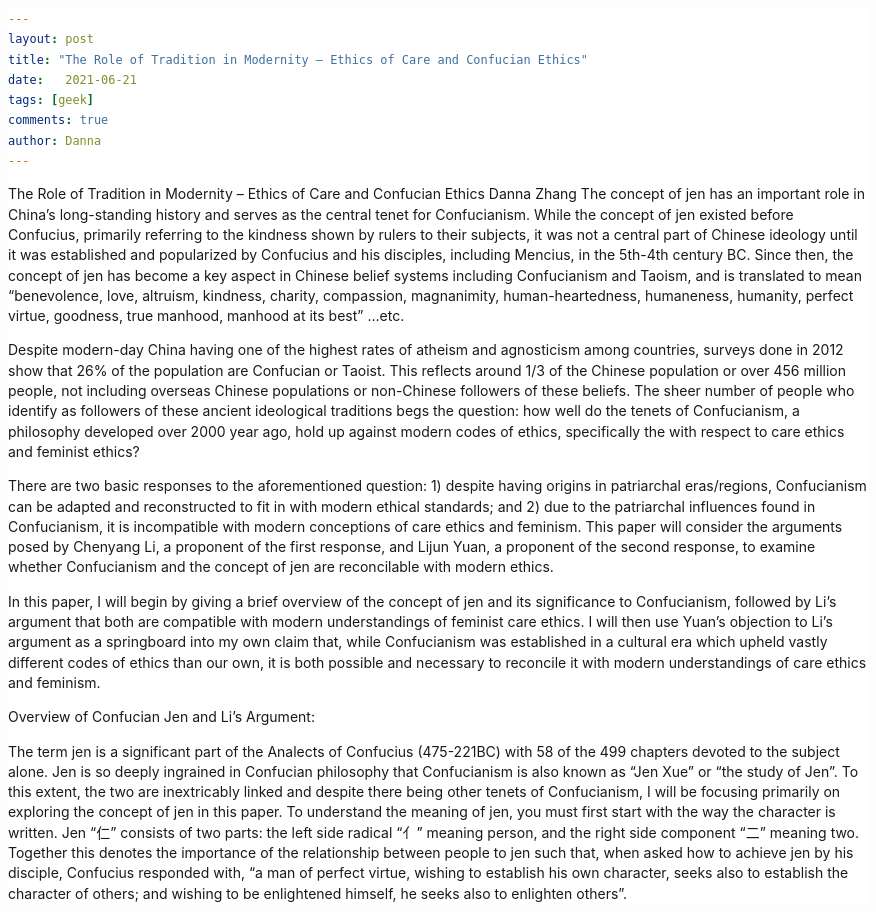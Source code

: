 ```yaml
---
layout: post
title: "The Role of Tradition in Modernity – Ethics of Care and Confucian Ethics"
date:   2021-06-21
tags: [geek]
comments: true
author: Danna
---
```

The Role of Tradition in Modernity – Ethics of Care and Confucian Ethics
Danna Zhang
The concept of jen  has an important role in China’s long-standing history and serves as the central tenet for Confucianism. While the concept of jen existed before Confucius, primarily referring to the kindness shown by rulers to their subjects, it was not a central part of Chinese ideology until it was established and popularized by Confucius and his disciples, including Mencius, in the 5th-4th century BC.  Since then, the concept of jen has become a key aspect in Chinese belief systems including Confucianism and Taoism,  and is translated to mean “benevolence, love, altruism, kindness, charity, compassion, magnanimity, human-heartedness, humaneness, humanity, perfect virtue, goodness, true manhood, manhood at its best” …etc.

Despite modern-day China having one of the highest rates of atheism and agnosticism among countries, surveys done in 2012 show that 26% of the population  are Confucian or Taoist.  This reflects around 1/3 of the Chinese population or over 456 million people,  not including overseas Chinese populations or non-Chinese followers of these beliefs. The sheer number of people who identify as followers of these ancient ideological traditions begs the question: how well do the tenets of Confucianism, a philosophy developed over 2000 year ago, hold up against modern codes of ethics, specifically the with respect to care ethics and feminist ethics? 

There are two basic responses to the aforementioned question: 1) despite having origins in patriarchal eras/regions, Confucianism can be adapted and reconstructed to fit in with modern ethical standards; and 2) due to the patriarchal influences found in Confucianism, it is incompatible with modern conceptions of care ethics and feminism. This paper will consider the arguments posed by Chenyang Li, a proponent of the first response, and Lijun Yuan, a proponent of the second response, to examine whether Confucianism and the concept of jen are reconcilable with modern ethics. 

In this paper, I will begin by giving a brief overview of the concept of jen and its significance to Confucianism, followed by Li’s argument that both are compatible with modern understandings of feminist care ethics. I will then use Yuan’s objection to Li’s argument as a springboard into my own claim that, while Confucianism was established in a cultural era which upheld vastly different codes of ethics than our own, it is both possible and necessary to reconcile it with modern understandings of care ethics and feminism. 

Overview of Confucian Jen and Li’s Argument:

The term jen is a significant part of the Analects of Confucius  (475-221BC) with 58 of the 499 chapters devoted to the subject alone.  Jen is so deeply ingrained in Confucian philosophy that Confucianism is also known as “Jen Xue” or “the study of Jen”.  To this extent, the two are inextricably linked and despite there being other tenets of Confucianism, I will be focusing primarily on exploring the concept of jen in this paper. To understand the meaning of jen, you must first start with the way the character is written. Jen “仁” consists of two parts: the left side radical “亻” meaning person, and the right side component “二” meaning two. Together this denotes the importance of the relationship between people  to jen such that, when asked how to achieve jen by his disciple, Confucius responded with, “a man of perfect virtue, wishing to establish his own character, seeks also to establish the character of others; and wishing to be enlightened himself, he seeks also to enlighten others”.  
